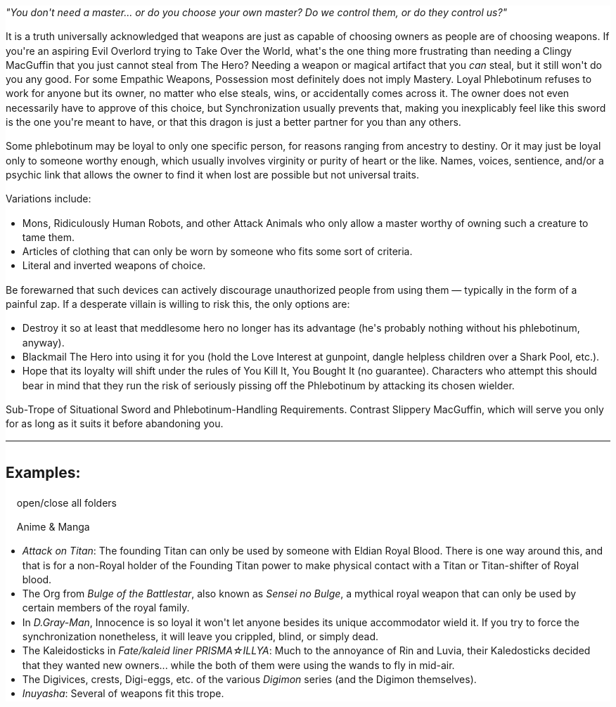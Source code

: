 _"You don't need a master... or do you choose your own master? Do we control them, or do they control us?"_

It is a truth universally acknowledged that weapons are just as capable of choosing owners as people are of choosing weapons. If you're an aspiring Evil Overlord trying to Take Over the World, what's the one thing more frustrating than needing a Clingy MacGuffin that you just cannot steal from The Hero? Needing a weapon or magical artifact that you _can_ steal, but it still won't do you any good. For some Empathic Weapons, Possession most definitely does not imply Mastery. Loyal Phlebotinum refuses to work for anyone but its owner, no matter who else steals, wins, or accidentally comes across it. The owner does not even necessarily have to approve of this choice, but Synchronization usually prevents that, making you inexplicably feel like this sword is the one you're meant to have, or that this dragon is just a better partner for you than any others.

Some phlebotinum may be loyal to only one specific person, for reasons ranging from ancestry to destiny. Or it may just be loyal only to someone worthy enough, which usually involves virginity or purity of heart or the like. Names, voices, sentience, and/or a psychic link that allows the owner to find it when lost are possible but not universal traits.

Variations include:

-   Mons, Ridiculously Human Robots, and other Attack Animals who only allow a master worthy of owning such a creature to tame them.
-   Articles of clothing that can only be worn by someone who fits some sort of criteria.
-   Literal and inverted weapons of choice.

Be forewarned that such devices can actively discourage unauthorized people from using them — typically in the form of a painful zap. If a desperate villain is willing to risk this, the only options are:

-   Destroy it so at least that meddlesome hero no longer has its advantage (he's probably nothing without his phlebotinum, anyway).
-   Blackmail The Hero into using it for you (hold the Love Interest at gunpoint, dangle helpless children over a Shark Pool, etc.).
-   Hope that its loyalty will shift under the rules of You Kill It, You Bought It (no guarantee). Characters who attempt this should bear in mind that they run the risk of seriously pissing off the Phlebotinum by attacking its chosen wielder.

Sub-Trope of Situational Sword and Phlebotinum-Handling Requirements. Contrast Slippery MacGuffin, which will serve you only for as long as it suits it before abandoning you.

___

## Examples:

    open/close all folders 

    Anime & Manga 

-   _Attack on Titan_: The founding Titan can only be used by someone with Eldian Royal Blood. There is one way around this, and that is for a non-Royal holder of the Founding Titan power to make physical contact with a Titan or Titan-shifter of Royal blood.
-   The Org from _Bulge of the Battlestar_, also known as _Sensei no Bulge_, a mythical royal weapon that can only be used by certain members of the royal family.
-   In _D.Gray-Man_, Innocence is so loyal it won't let anyone besides its unique accommodator wield it. If you try to force the synchronization nonetheless, it will leave you crippled, blind, or simply dead.
-   The Kaleidosticks in _Fate/kaleid liner PRISMA☆ILLYA_: Much to the annoyance of Rin and Luvia, their Kaledosticks decided that they wanted new owners... while the both of them were using the wands to fly in mid-air.
-   The Digivices, crests, Digi-eggs, etc. of the various _Digimon_ series (and the Digimon themselves).
-   _Inuyasha_: Several of weapons fit this trope.
